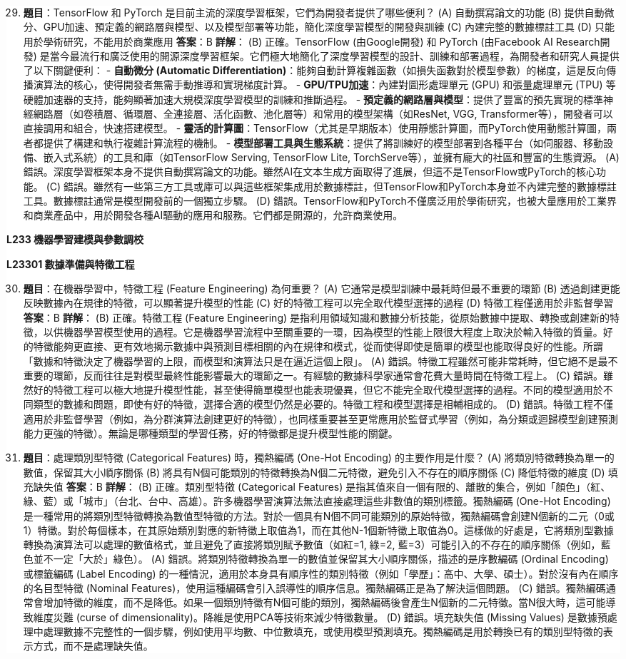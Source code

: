 


29. **題目**：TensorFlow 和 PyTorch 是目前主流的深度學習框架，它們為開發者提供了哪些便利？
    (A) 自動撰寫論文的功能
    (B) 提供自動微分、GPU加速、預定義的網路層與模型、以及模型部署等功能，簡化深度學習模型的開發與訓練
    (C) 內建完整的數據標註工具
    (D) 只能用於學術研究，不能用於商業應用
    **答案**：B
    **詳解**：
    (B) 正確。TensorFlow (由Google開發) 和 PyTorch (由Facebook AI Research開發) 是當今最流行和廣泛使用的開源深度學習框架。它們極大地簡化了深度學習模型的設計、訓練和部署過程，為開發者和研究人員提供了以下關鍵便利：
        -   **自動微分 (Automatic Differentiation)**：能夠自動計算複雜函數（如損失函數對於模型參數）的梯度，這是反向傳播演算法的核心，使得開發者無需手動推導和實現梯度計算。
        -   **GPU/TPU加速**：內建對圖形處理單元 (GPU) 和張量處理單元 (TPU) 等硬體加速器的支持，能夠顯著加速大規模深度學習模型的訓練和推斷過程。
        -   **預定義的網路層與模型**：提供了豐富的預先實現的標準神經網路層（如卷積層、循環層、全連接層、活化函數、池化層等）和常用的模型架構（如ResNet, VGG, Transformer等），開發者可以直接調用和組合，快速搭建模型。
        -   **靈活的計算圖**：TensorFlow（尤其是早期版本）使用靜態計算圖，而PyTorch使用動態計算圖，兩者都提供了構建和執行複雜計算流程的機制。
        -   **模型部署工具與生態系統**：提供了將訓練好的模型部署到各種平台（如伺服器、移動設備、嵌入式系統）的工具和庫（如TensorFlow Serving, TensorFlow Lite, TorchServe等），並擁有龐大的社區和豐富的生態資源。
    (A) 錯誤。深度學習框架本身不提供自動撰寫論文的功能。雖然AI在文本生成方面取得了進展，但這不是TensorFlow或PyTorch的核心功能。
    (C) 錯誤。雖然有一些第三方工具或庫可以與這些框架集成用於數據標註，但TensorFlow和PyTorch本身並不內建完整的數據標註工具。數據標註通常是模型開發前的一個獨立步驟。
    (D) 錯誤。TensorFlow和PyTorch不僅廣泛用於學術研究，也被大量應用於工業界和商業產品中，用於開發各種AI驅動的應用和服務。它們都是開源的，允許商業使用。

**L233 機器學習建模與參數調校**

**L23301 數據準備與特徵工程**




30. **題目**：在機器學習中，特徵工程 (Feature Engineering) 為何重要？
    (A) 它通常是模型訓練中最耗時但最不重要的環節
    (B) 透過創建更能反映數據內在規律的特徵，可以顯著提升模型的性能
    (C) 好的特徵工程可以完全取代模型選擇的過程
    (D) 特徵工程僅適用於非監督學習
    **答案**：B
    **詳解**：
    (B) 正確。特徵工程 (Feature Engineering) 是指利用領域知識和數據分析技能，從原始數據中提取、轉換或創建新的特徵，以供機器學習模型使用的過程。它是機器學習流程中至關重要的一環，因為模型的性能上限很大程度上取決於輸入特徵的質量。好的特徵能夠更直接、更有效地揭示數據中與預測目標相關的內在規律和模式，從而使得即使是簡單的模型也能取得良好的性能。所謂「數據和特徵決定了機器學習的上限，而模型和演算法只是在逼近這個上限」。
    (A) 錯誤。特徵工程雖然可能非常耗時，但它絕不是最不重要的環節，反而往往是對模型最終性能影響最大的環節之一。有經驗的數據科學家通常會花費大量時間在特徵工程上。
    (C) 錯誤。雖然好的特徵工程可以極大地提升模型性能，甚至使得簡單模型也能表現優異，但它不能完全取代模型選擇的過程。不同的模型適用於不同類型的數據和問題，即使有好的特徵，選擇合適的模型仍然是必要的。特徵工程和模型選擇是相輔相成的。
    (D) 錯誤。特徵工程不僅適用於非監督學習（例如，為分群演算法創建更好的特徵），也同樣重要甚至更常應用於監督式學習（例如，為分類或迴歸模型創建預測能力更強的特徵）。無論是哪種類型的學習任務，好的特徵都是提升模型性能的關鍵。




31. **題目**：處理類別型特徵 (Categorical Features) 時，獨熱編碼 (One-Hot Encoding) 的主要作用是什麼？
    (A) 將類別特徵轉換為單一的數值，保留其大小順序關係
    (B) 將具有N個可能類別的特徵轉換為N個二元特徵，避免引入不存在的順序關係
    (C) 降低特徵的維度
    (D) 填充缺失值
    **答案**：B
    **詳解**：
    (B) 正確。類別型特徵 (Categorical Features) 是指其值來自一個有限的、離散的集合，例如「顏色」（紅、綠、藍）或「城市」（台北、台中、高雄）。許多機器學習演算法無法直接處理這些非數值的類別標籤。獨熱編碼 (One-Hot Encoding) 是一種常用的將類別型特徵轉換為數值型特徵的方法。對於一個具有N個不同可能類別的原始特徵，獨熱編碼會創建N個新的二元（0或1）特徵。對於每個樣本，在其原始類別對應的新特徵上取值為1，而在其他N-1個新特徵上取值為0。這樣做的好處是，它將類別型數據轉換為演算法可以處理的數值格式，並且避免了直接將類別賦予數值（如紅=1, 綠=2, 藍=3）可能引入的不存在的順序關係（例如，藍色並不一定「大於」綠色）。
    (A) 錯誤。將類別特徵轉換為單一的數值並保留其大小順序關係，描述的是序數編碼 (Ordinal Encoding) 或標籤編碼 (Label Encoding) 的一種情況，適用於本身具有順序性的類別特徵（例如「學歷」：高中、大學、碩士）。對於沒有內在順序的名目型特徵 (Nominal Features)，使用這種編碼會引入誤導性的順序信息。獨熱編碼正是為了解決這個問題。
    (C) 錯誤。獨熱編碼通常會增加特徵的維度，而不是降低。如果一個類別特徵有N個可能的類別，獨熱編碼後會產生N個新的二元特徵。當N很大時，這可能導致維度災難 (curse of dimensionality)。降維是使用PCA等技術來減少特徵數量。
    (D) 錯誤。填充缺失值 (Missing Values) 是數據預處理中處理數據不完整性的一個步驟，例如使用平均數、中位數填充，或使用模型預測填充。獨熱編碼是用於轉換已有的類別型特徵的表示方式，而不是處理缺失值。
